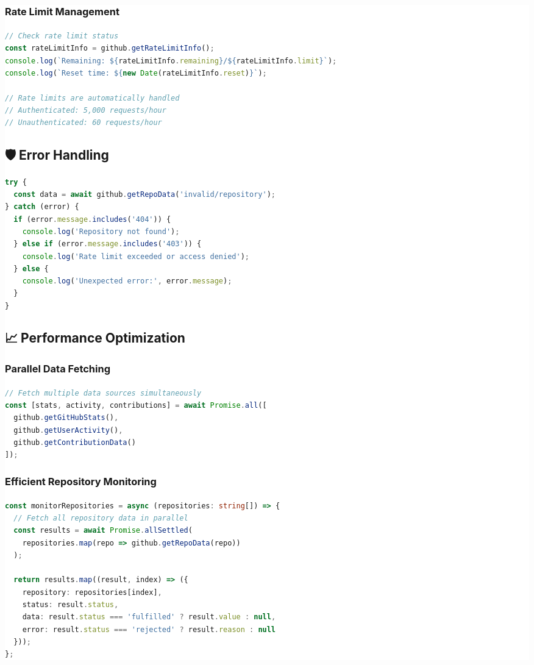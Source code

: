 ### Rate Limit Management

```typescript
// Check rate limit status
const rateLimitInfo = github.getRateLimitInfo();
console.log(`Remaining: ${rateLimitInfo.remaining}/${rateLimitInfo.limit}`);
console.log(`Reset time: ${new Date(rateLimitInfo.reset)}`);

// Rate limits are automatically handled
// Authenticated: 5,000 requests/hour
// Unauthenticated: 60 requests/hour
```

## 🛡️ Error Handling

```typescript
try {
  const data = await github.getRepoData('invalid/repository');
} catch (error) {
  if (error.message.includes('404')) {
    console.log('Repository not found');
  } else if (error.message.includes('403')) {
    console.log('Rate limit exceeded or access denied');
  } else {
    console.log('Unexpected error:', error.message);
  }
}
```

## 📈 Performance Optimization

### Parallel Data Fetching

```typescript
// Fetch multiple data sources simultaneously
const [stats, activity, contributions] = await Promise.all([
  github.getGitHubStats(),
  github.getUserActivity(),
  github.getContributionData()
]);
```

### Efficient Repository Monitoring

```typescript
const monitorRepositories = async (repositories: string[]) => {
  // Fetch all repository data in parallel
  const results = await Promise.allSettled(
    repositories.map(repo => github.getRepoData(repo))
  );
  
  return results.map((result, index) => ({
    repository: repositories[index],
    status: result.status,
    data: result.status === 'fulfilled' ? result.value : null,
    error: result.status === 'rejected' ? result.reason : null
  }));
};
```
